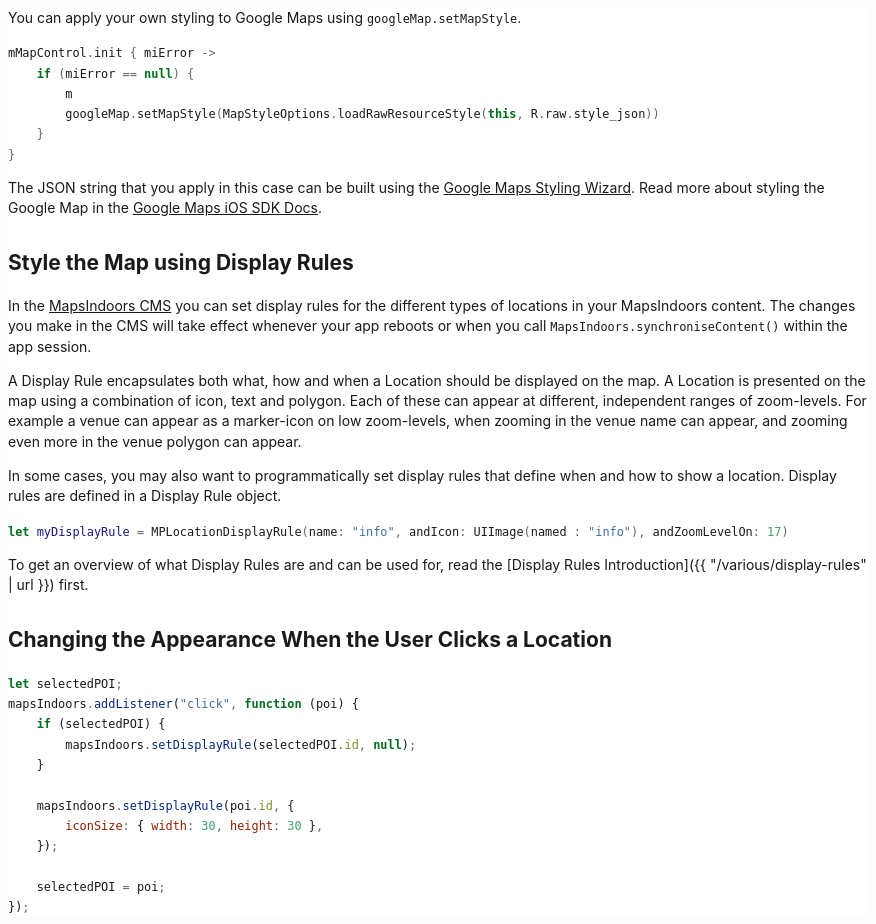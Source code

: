You can apply your own styling to Google Maps using `googleMap.setMapStyle`.

```kotlin
mMapControl.init { miError ->
    if (miError == null) {
        m
        googleMap.setMapStyle(MapStyleOptions.loadRawResourceStyle(this, R.raw.style_json))
    }
}
```

The JSON string that you apply in this case can be built using the [Google Maps Styling Wizard](https://mapstyle.withgoogle.com/). Read more about styling the Google Map in the [Google Maps iOS SDK Docs](https://developers.google.com/maps/documentation/ios-sdk/styling).

</mi-tab-panel>
<mi-tab-panel id="ios">

## Style the Map using Display Rules

In the [MapsIndoors CMS](https://cms.mapsindoors.com/types) you can set display rules for the different types of locations in your MapsIndoors content. The changes you make in the CMS will take effect whenever your app reboots or when you call `MapsIndoors.synchroniseContent()` within the app session.

A Display Rule encapsulates both what, how and when a Location should be displayed on the map. A Location is presented on the map using a combination of icon, text and polygon. Each of these can appear at different, independent ranges of zoom-levels. For example a venue can appear as a marker-icon on low zoom-levels, when zooming in the venue name can appear, and zooming even more in the venue polygon can appear.

In some cases, you may also want to programmatically set display rules that define when and how to show a location. Display rules are defined in a Display Rule object.

```swift
let myDisplayRule = MPLocationDisplayRule(name: "info", andIcon: UIImage(named : "info"), andZoomLevelOn: 17)
```

</mi-tab-panel>
<mi-tab-panel id="web">

To get an overview of what Display Rules are and can be used for, read the [Display Rules Introduction]({{ "/various/display-rules" | url }}) first.

## Changing the Appearance When the User Clicks a Location

```javascript
let selectedPOI;
mapsIndoors.addListener("click", function (poi) {
    if (selectedPOI) {
        mapsIndoors.setDisplayRule(selectedPOI.id, null);
    }

    mapsIndoors.setDisplayRule(poi.id, {
        iconSize: { width: 30, height: 30 },
    });

    selectedPOI = poi;
});
```
